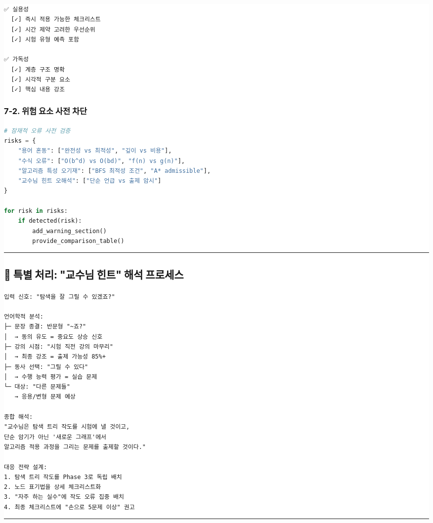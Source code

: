 ```
✅ 실용성
  [✓] 즉시 적용 가능한 체크리스트
  [✓] 시간 제약 고려한 우선순위
  [✓] 시험 유형 예측 포함

✅ 가독성
  [✓] 계층 구조 명확
  [✓] 시각적 구분 요소
  [✓] 핵심 내용 강조
```

### 7-2. 위험 요소 사전 차단
```python
# 잠재적 오류 사전 검증
risks = {
    "용어 혼동": ["완전성 vs 최적성", "깊이 vs 비용"],
    "수식 오류": ["O(b^d) vs O(bd)", "f(n) vs g(n)"],
    "알고리즘 특성 오기재": ["BFS 최적성 조건", "A* admissible"],
    "교수님 힌트 오해석": ["단순 언급 vs 출제 암시"]
}

for risk in risks:
    if detected(risk):
        add_warning_section()
        provide_comparison_table()
```

---

## 🧩 특별 처리: "교수님 힌트" 해석 프로세스

```
입력 신호: "탐색을 잘 그릴 수 있겠죠?"

언어학적 분석:
├─ 문장 종결: 반문형 "~죠?"
│  → 동의 유도 = 중요도 상승 신호
├─ 강의 시점: "시험 직전 강의 마무리"
│  → 최종 강조 = 출제 가능성 85%+
├─ 동사 선택: "그릴 수 있다"
│  → 수행 능력 평가 = 실습 문제
└─ 대상: "다른 문제들"
   → 응용/변형 문제 예상

종합 해석:
"교수님은 탐색 트리 작도를 시험에 낼 것이고,
단순 암기가 아닌 '새로운 그래프'에서 
알고리즘 적용 과정을 그리는 문제를 출제할 것이다."

대응 전략 설계:
1. 탐색 트리 작도를 Phase 3로 독립 배치
2. 노드 표기법을 상세 체크리스트화
3. "자주 하는 실수"에 작도 오류 집중 배치
4. 최종 체크리스트에 "손으로 5문제 이상" 권고
```

---